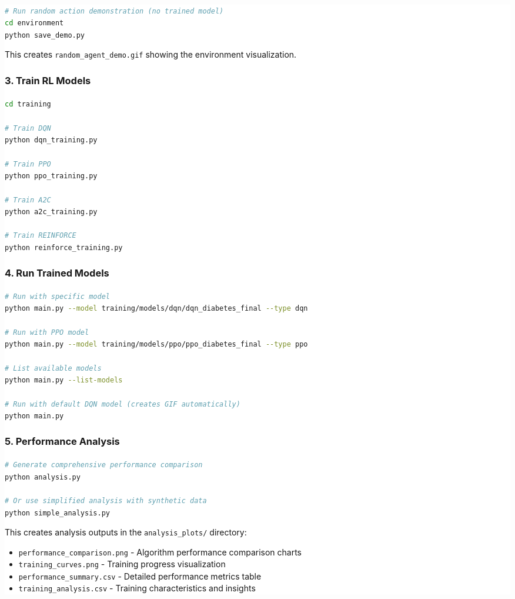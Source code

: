 ```bash
# Run random action demonstration (no trained model)
cd environment
python save_demo.py
```

This creates `random_agent_demo.gif` showing the environment visualization.

### 3. Train RL Models

```bash
cd training

# Train DQN
python dqn_training.py

# Train PPO
python ppo_training.py

# Train A2C
python a2c_training.py

# Train REINFORCE
python reinforce_training.py
```

### 4. Run Trained Models

```bash
# Run with specific model
python main.py --model training/models/dqn/dqn_diabetes_final --type dqn

# Run with PPO model
python main.py --model training/models/ppo/ppo_diabetes_final --type ppo

# List available models
python main.py --list-models

# Run with default DQN model (creates GIF automatically)
python main.py
```

### 5. Performance Analysis

```bash
# Generate comprehensive performance comparison
python analysis.py

# Or use simplified analysis with synthetic data
python simple_analysis.py
```

This creates analysis outputs in the `analysis_plots/` directory:

- `performance_comparison.png` - Algorithm performance comparison charts
- `training_curves.png` - Training progress visualization
- `performance_summary.csv` - Detailed performance metrics table
- `training_analysis.csv` - Training characteristics and insights
